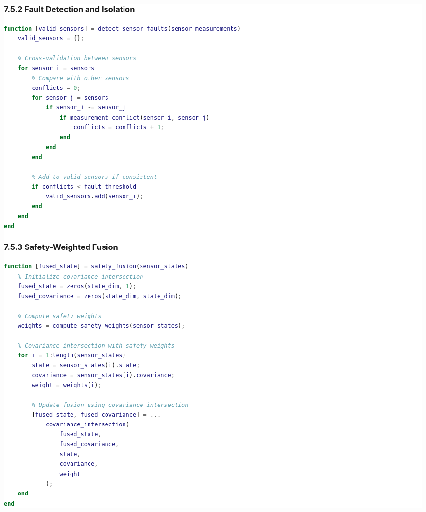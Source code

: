 ### 7.5.2 Fault Detection and Isolation

```matlab
function [valid_sensors] = detect_sensor_faults(sensor_measurements)
    valid_sensors = {};

    % Cross-validation between sensors
    for sensor_i = sensors
        % Compare with other sensors
        conflicts = 0;
        for sensor_j = sensors
            if sensor_i ~= sensor_j
                if measurement_conflict(sensor_i, sensor_j)
                    conflicts = conflicts + 1;
                end
            end
        end

        % Add to valid sensors if consistent
        if conflicts < fault_threshold
            valid_sensors.add(sensor_i);
        end
    end
end
```

### 7.5.3 Safety-Weighted Fusion

```matlab
function [fused_state] = safety_fusion(sensor_states)
    % Initialize covariance intersection
    fused_state = zeros(state_dim, 1);
    fused_covariance = zeros(state_dim, state_dim);

    % Compute safety weights
    weights = compute_safety_weights(sensor_states);

    % Covariance intersection with safety weights
    for i = 1:length(sensor_states)
        state = sensor_states(i).state;
        covariance = sensor_states(i).covariance;
        weight = weights(i);

        % Update fusion using covariance intersection
        [fused_state, fused_covariance] = ...
            covariance_intersection(
                fused_state, 
                fused_covariance,
                state,
                covariance,
                weight
            );
    end
end
```
